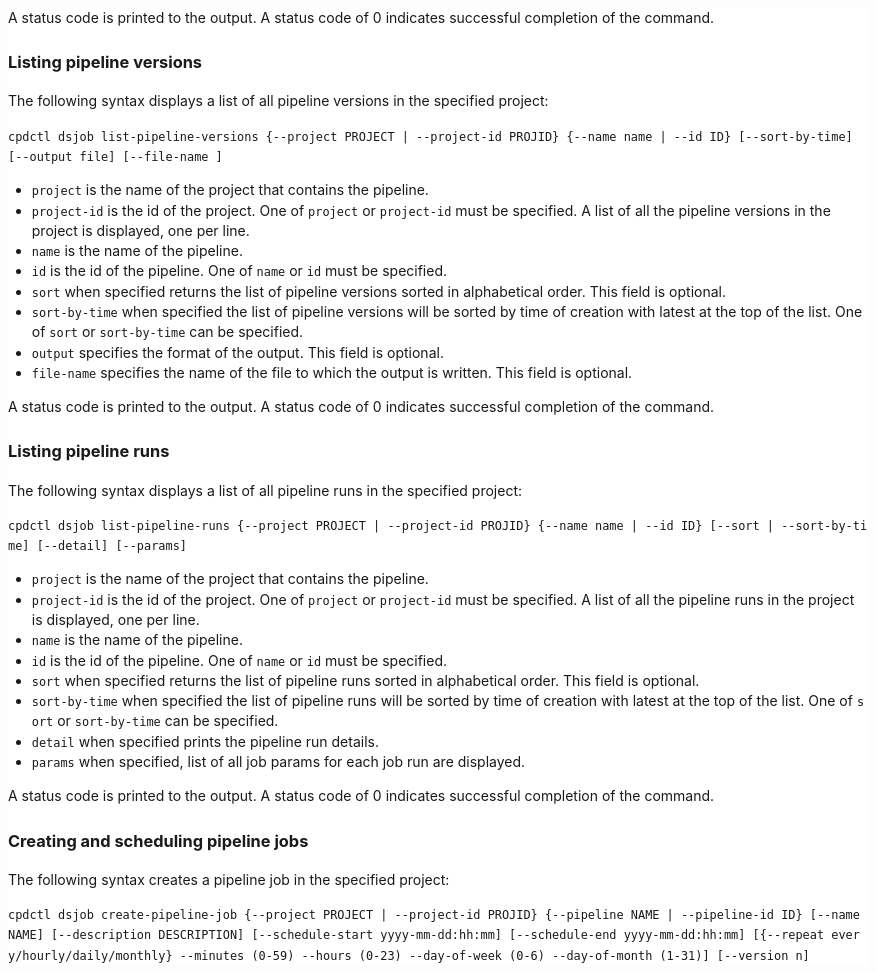 A status code is printed to the output. A status code of 0 indicates successful completion of
the command.

### Listing pipeline versions

The following syntax displays a list of all pipeline versions in the specified project:
```
cpdctl dsjob list-pipeline-versions {--project PROJECT | --project-id PROJID} {--name name | --id ID} [--sort-by-time] [--output file] [--file-name ]
```

- `project` is the name of the project that contains the pipeline.
- `project-id` is the id of the project. One of `project` or `project-id` must be specified. A list of all the pipeline versions in the project is displayed, one per line.
- `name` is the name of the pipeline.
- `id` is the id of the pipeline. One of `name` or `id` must be specified.
- `sort` when specified returns the list of pipeline versions sorted in alphabetical order. This field is optional.
- `sort-by-time` when specified the list of pipeline versions will be sorted by time of creation with latest at the top of the list. One of `sort` or `sort-by-time` can be specified.
- `output` specifies the format of the output. This field is optional.
- `file-name` specifies the name of the file to which the output is written. This
field is optional.

A status code is printed to the output. A status code of 0 indicates successful completion
of the command.

### Listing pipeline runs

The following syntax displays a list of all pipeline runs in the specified project:
```
cpdctl dsjob list-pipeline-runs {--project PROJECT | --project-id PROJID} {--name name | --id ID} [--sort | --sort-by-time] [--detail] [--params]
```

- `project` is the name of the project that contains the pipeline.
- `project-id` is the id of the project. One of `project` or `project-id` must be specified. A list of all the pipeline runs in the project is displayed, one per line.
- `name` is the name of the pipeline.
- `id` is the id of the pipeline. One of `name` or `id` must be specified.
- `sort` when specified returns the list of pipeline runs sorted in alphabetical order. This field is optional.
- `sort-by-time` when specified the list of pipeline runs will be sorted by time of creation with latest at the top of the list. One of `sort` or `sort-by-time` can be specified.
- `detail` when specified prints the pipeline run details.
- `params` when specified, list of all job params for each job run are displayed.

A status code is printed to the output. A status code of 0 indicates successful completion
of the command.

### Creating and scheduling pipeline jobs

The following syntax creates a pipeline job in the specified project:
```
cpdctl dsjob create-pipeline-job {--project PROJECT | --project-id PROJID} {--pipeline NAME | --pipeline-id ID} [--name NAME] [--description DESCRIPTION] [--schedule-start yyyy-mm-dd:hh:mm] [--schedule-end yyyy-mm-dd:hh:mm] [{--repeat every/hourly/daily/monthly} --minutes (0-59) --hours (0-23) --day-of-week (0-6) --day-of-month (1-31)] [--version n]
```
